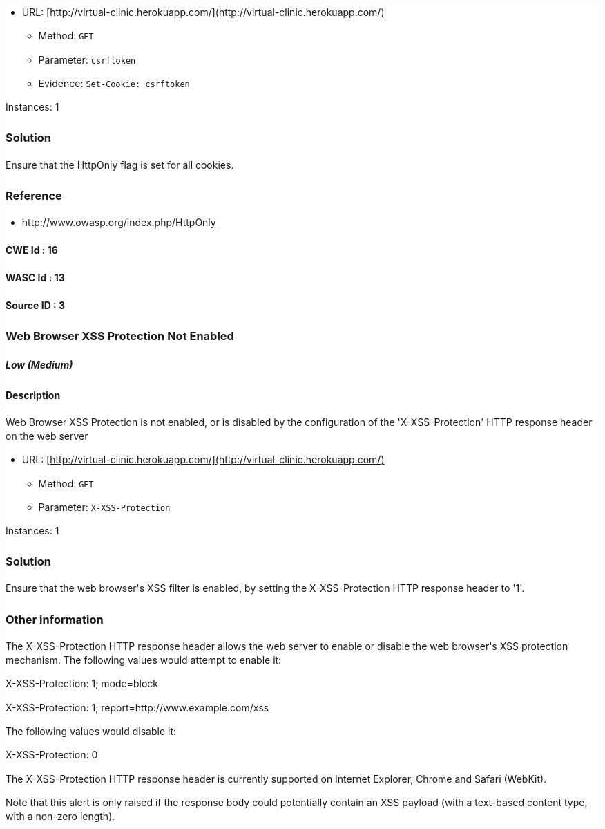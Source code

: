   
  
* URL: [http://virtual-clinic.herokuapp.com/](http://virtual-clinic.herokuapp.com/)
  
  
  * Method: `GET`
  
  
  * Parameter: `csrftoken`
  
  
  * Evidence: `Set-Cookie: csrftoken`
  
  
  
  
Instances: 1
  
### Solution
<p>Ensure that the HttpOnly flag is set for all cookies.</p>
  
### Reference
* http://www.owasp.org/index.php/HttpOnly

  
#### CWE Id : 16
  
#### WASC Id : 13
  
#### Source ID : 3

  
  
  
### Web Browser XSS Protection Not Enabled
##### Low (Medium)
  
  
  
  
#### Description
<p>Web Browser XSS Protection is not enabled, or is disabled by the configuration of the 'X-XSS-Protection' HTTP response header on the web server</p>
  
  
  
* URL: [http://virtual-clinic.herokuapp.com/](http://virtual-clinic.herokuapp.com/)
  
  
  * Method: `GET`
  
  
  * Parameter: `X-XSS-Protection`
  
  
  
  
Instances: 1
  
### Solution
<p>Ensure that the web browser's XSS filter is enabled, by setting the X-XSS-Protection HTTP response header to '1'.</p>
  
### Other information
<p>The X-XSS-Protection HTTP response header allows the web server to enable or disable the web browser's XSS protection mechanism. The following values would attempt to enable it: </p><p>X-XSS-Protection: 1; mode=block</p><p>X-XSS-Protection: 1; report=http://www.example.com/xss</p><p>The following values would disable it:</p><p>X-XSS-Protection: 0</p><p>The X-XSS-Protection HTTP response header is currently supported on Internet Explorer, Chrome and Safari (WebKit).</p><p>Note that this alert is only raised if the response body could potentially contain an XSS payload (with a text-based content type, with a non-zero length).</p>
  